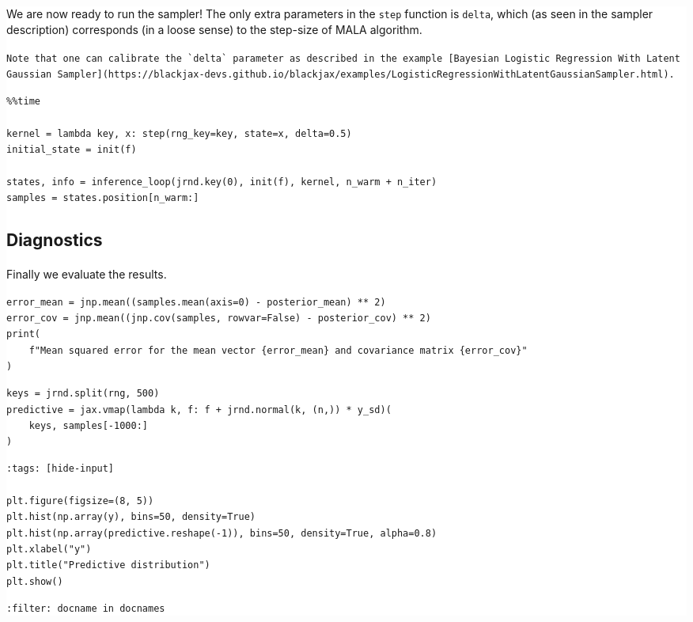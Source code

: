 We are now ready to run the sampler! The only extra parameters in the `step` function is `delta`, which (as seen in the sampler description) corresponds (in a loose sense) to the step-size of MALA algorithm.

``` {admonition} Adaptation
Note that one can calibrate the `delta` parameter as described in the example [Bayesian Logistic Regression With Latent Gaussian Sampler](https://blackjax-devs.github.io/blackjax/examples/LogisticRegressionWithLatentGaussianSampler.html).
```

```{code-cell} python
%%time

kernel = lambda key, x: step(rng_key=key, state=x, delta=0.5)
initial_state = init(f)

states, info = inference_loop(jrnd.key(0), init(f), kernel, n_warm + n_iter)
samples = states.position[n_warm:]
```

## Diagnostics

Finally we evaluate the results.

```{code-cell} python
error_mean = jnp.mean((samples.mean(axis=0) - posterior_mean) ** 2)
error_cov = jnp.mean((jnp.cov(samples, rowvar=False) - posterior_cov) ** 2)
print(
    f"Mean squared error for the mean vector {error_mean} and covariance matrix {error_cov}"
)
```

```{code-cell} python
keys = jrnd.split(rng, 500)
predictive = jax.vmap(lambda k, f: f + jrnd.normal(k, (n,)) * y_sd)(
    keys, samples[-1000:]
)
```

```{code-cell} python
:tags: [hide-input]

plt.figure(figsize=(8, 5))
plt.hist(np.array(y), bins=50, density=True)
plt.hist(np.array(predictive.reshape(-1)), bins=50, density=True, alpha=0.8)
plt.xlabel("y")
plt.title("Predictive distribution")
plt.show()
```


```{bibliography}
:filter: docname in docnames
```